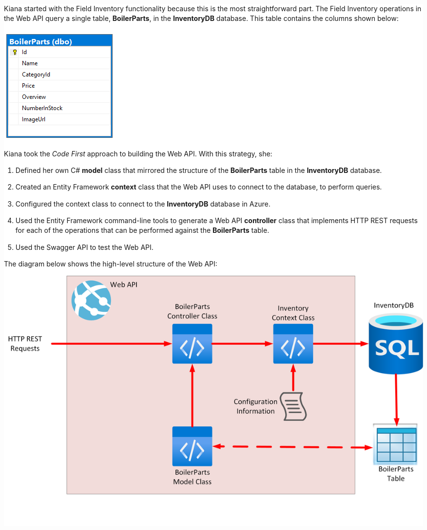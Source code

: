 Kiana started with the Field Inventory functionality because this is the most straightforward part. The Field Inventory operations in the Web API query a single table, **BoilerParts**, in the **InventoryDB** database. This table contains the columns shown below:

![The BoilerParts table](media/image82.png)

Kiana took the *Code First* approach to building the Web API. With this strategy, she:

1.  Defined her own C\# **model** class that mirrored the structure of the **BoilerParts** table in the **InventoryDB** database.

2.  Created an Entity Framework **context** class that the Web API uses to connect to the database, to perform queries.

3.  Configured the context class to connect to the **InventoryDB** database in Azure.

4.  Used the Entity Framework command-line tools to generate a Web API **controller** class that implements HTTP REST requests for each of the operations that can be performed against the **BoilerParts** table.

5.  Used the Swagger API to test the Web API.

The diagram below shows the high-level structure of the Web API:

![The Inventory Web API](media/image83.png)

